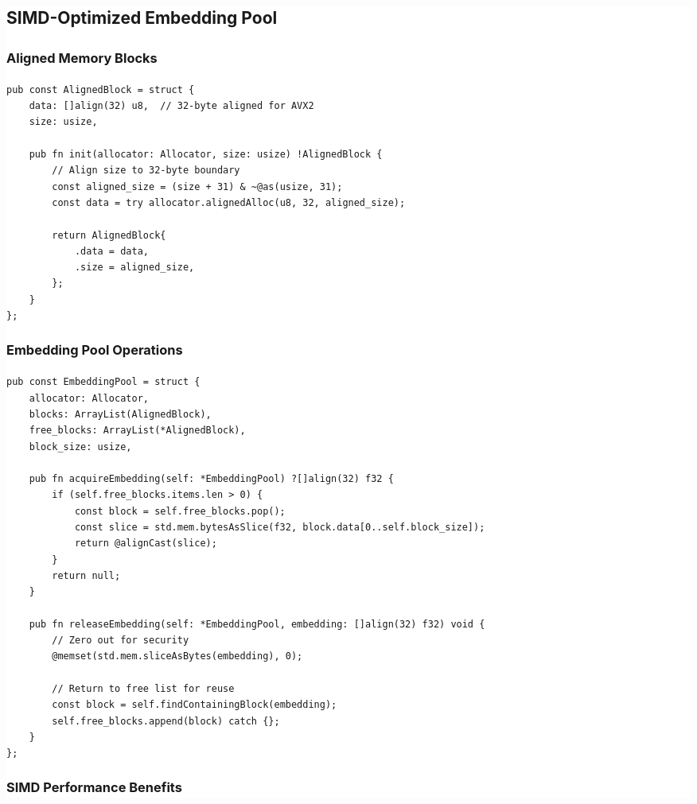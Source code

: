 ## SIMD-Optimized Embedding Pool

### Aligned Memory Blocks

```zig
pub const AlignedBlock = struct {
    data: []align(32) u8,  // 32-byte aligned for AVX2
    size: usize,
    
    pub fn init(allocator: Allocator, size: usize) !AlignedBlock {
        // Align size to 32-byte boundary
        const aligned_size = (size + 31) & ~@as(usize, 31);
        const data = try allocator.alignedAlloc(u8, 32, aligned_size);
        
        return AlignedBlock{
            .data = data,
            .size = aligned_size,
        };
    }
};
```

### Embedding Pool Operations

```zig
pub const EmbeddingPool = struct {
    allocator: Allocator,
    blocks: ArrayList(AlignedBlock),
    free_blocks: ArrayList(*AlignedBlock),
    block_size: usize,
    
    pub fn acquireEmbedding(self: *EmbeddingPool) ?[]align(32) f32 {
        if (self.free_blocks.items.len > 0) {
            const block = self.free_blocks.pop();
            const slice = std.mem.bytesAsSlice(f32, block.data[0..self.block_size]);
            return @alignCast(slice);
        }
        return null;
    }
    
    pub fn releaseEmbedding(self: *EmbeddingPool, embedding: []align(32) f32) void {
        // Zero out for security
        @memset(std.mem.sliceAsBytes(embedding), 0);
        
        // Return to free list for reuse
        const block = self.findContainingBlock(embedding);
        self.free_blocks.append(block) catch {};
    }
};
```

### SIMD Performance Benefits
